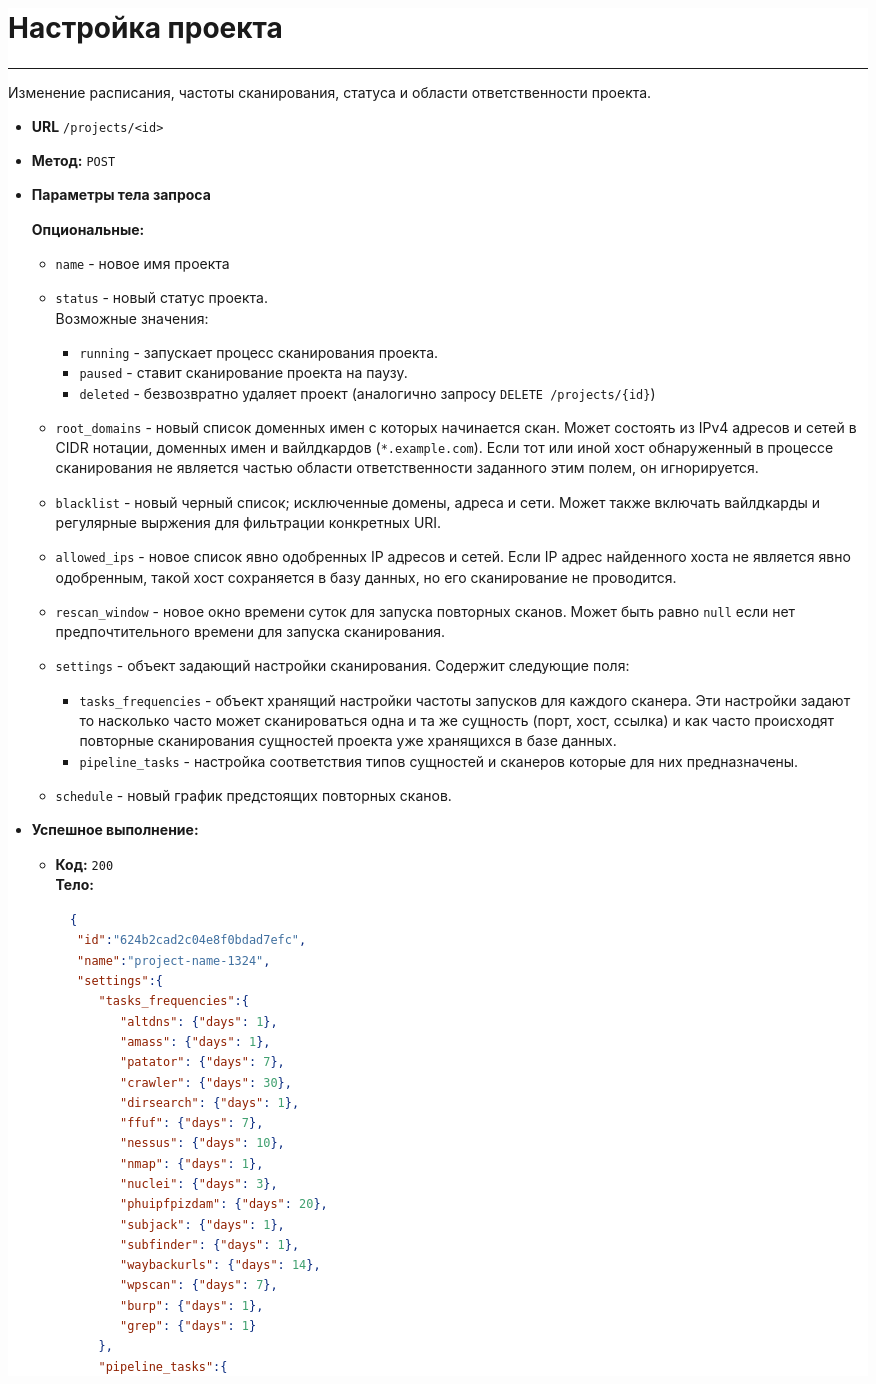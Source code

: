 # Настройка проекта
----
Изменение расписания, частоты сканирования, статуса и области ответственности проекта.

* **URL** `/projects/<id>`

* **Метод:**  `POST`
  
*  **Параметры тела запроса**

   **Опциональные:**
    - `name` - новое имя проекта
    - `status` - новый статус проекта. <br> Возможные значения:
        - `running` - запускает процесс сканирования проекта.
        - `paused` - ставит сканирование проекта на паузу.
        - `deleted` - безвозвратно удаляет проект (аналогично запросу `DELETE /projects/{id}`)
      
    - `root_domains` - новый список доменных имен с которых начинается скан. Может состоять из IPv4 адресов и сетей в CIDR нотации, доменных имен и вайлдкардов (`*.example.com`).
    Если тот или иной хост обнаруженный в процессе сканирования не является частью области ответственности заданного этим полем, он игнорируется.
    - `blacklist` - новый черный список; исключенные домены, адреса и сети. Может также включать вайлдкарды и регулярные выржения для фильтрации конкретных URI.
    - `allowed_ips` - новое список явно одобренных IP адресов и сетей. Если IP адрес найденного хоста не является явно одобренным,
  такой хост сохраняется в базу данных, но его сканирование не проводится.
    - `rescan_window` - новое окно времени суток для запуска повторных сканов. 
      Может быть равно `null` если нет предпочтительного времени для запуска сканирования.
    - `settings` - объект задающий настройки сканирования. Содержит следующие поля:
      - `tasks_frequencies` - объект хранящий настройки частоты запусков для каждого сканера.
        Эти настройки задают то насколько часто может сканироваться одна и та же сущность (порт, хост, ссылка) 
        и как часто происходят повторные сканирования сущностей проекта уже хранящихся в базе данных.
      -  `pipeline_tasks` - настройка соответствия типов сущностей и сканеров которые для них предназначены.
    - `schedule` - новый график предстоящих повторных сканов.


* **Успешное выполнение:**
  * **Код:** `200` <br />
    **Тело:**  
    ```json
      {
       "id":"624b2cad2c04e8f0bdad7efc",
       "name":"project-name-1324",
       "settings":{
          "tasks_frequencies":{
             "altdns": {"days": 1},
             "amass": {"days": 1},
             "patator": {"days": 7},
             "crawler": {"days": 30},
             "dirsearch": {"days": 1},
             "ffuf": {"days": 7},
             "nessus": {"days": 10},
             "nmap": {"days": 1},
             "nuclei": {"days": 3},
             "phuipfpizdam": {"days": 20},
             "subjack": {"days": 1},
             "subfinder": {"days": 1},
             "waybackurls": {"days": 14},
             "wpscan": {"days": 7},
             "burp": {"days": 1},
             "grep": {"days": 1}
          },
          "pipeline_tasks":{